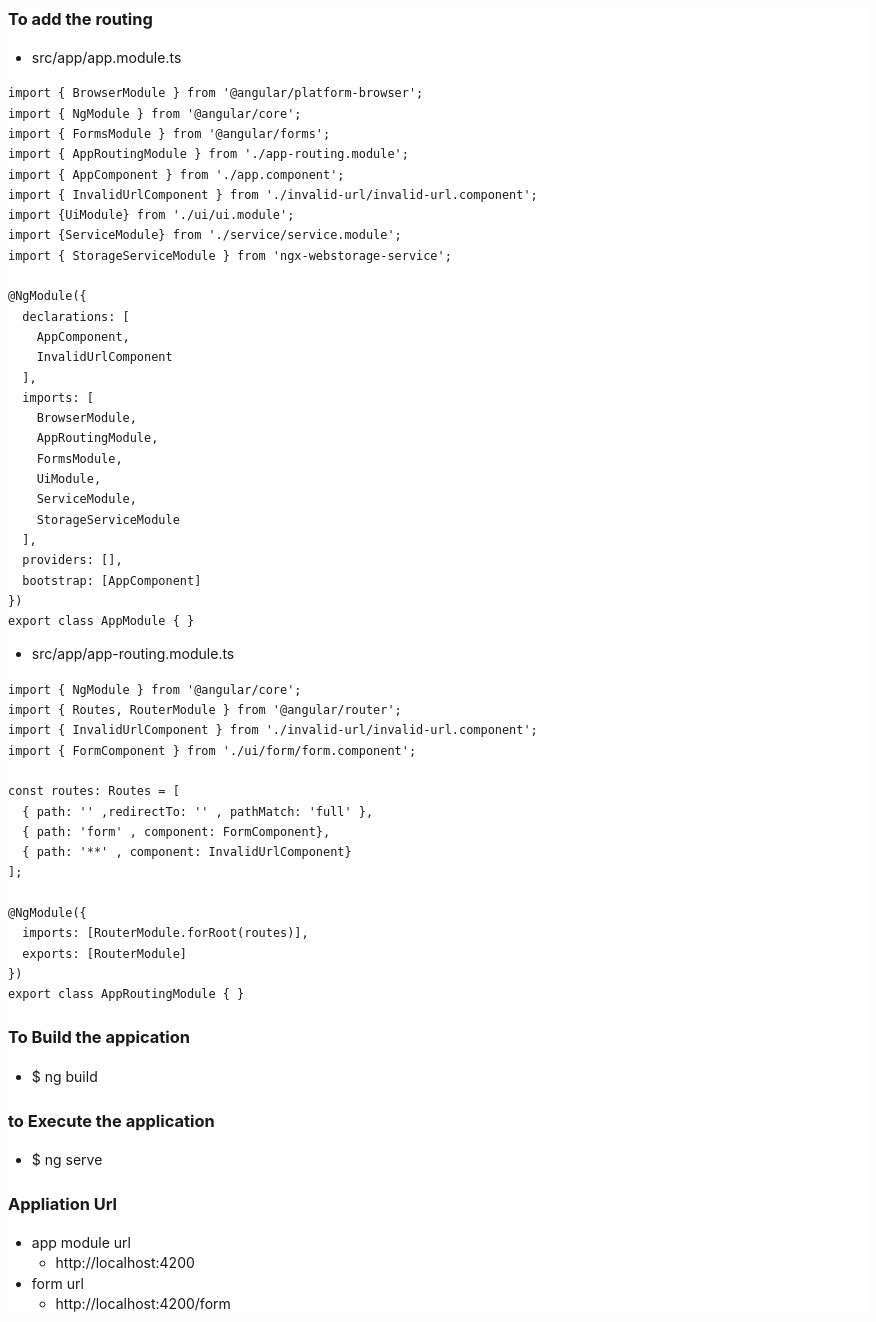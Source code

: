 ### To add the routing 
* src/app/app.module.ts
```
import { BrowserModule } from '@angular/platform-browser';
import { NgModule } from '@angular/core';
import { FormsModule } from '@angular/forms';
import { AppRoutingModule } from './app-routing.module';
import { AppComponent } from './app.component';
import { InvalidUrlComponent } from './invalid-url/invalid-url.component';
import {UiModule} from './ui/ui.module';
import {ServiceModule} from './service/service.module';
import { StorageServiceModule } from 'ngx-webstorage-service';

@NgModule({
  declarations: [
    AppComponent,
    InvalidUrlComponent
  ],
  imports: [
    BrowserModule,
    AppRoutingModule,
    FormsModule,
    UiModule,
    ServiceModule,
    StorageServiceModule
  ],
  providers: [],
  bootstrap: [AppComponent]
})
export class AppModule { }
```

* src/app/app-routing.module.ts 
```
import { NgModule } from '@angular/core';
import { Routes, RouterModule } from '@angular/router';
import { InvalidUrlComponent } from './invalid-url/invalid-url.component';
import { FormComponent } from './ui/form/form.component';

const routes: Routes = [
  { path: '' ,redirectTo: '' , pathMatch: 'full' },
  { path: 'form' , component: FormComponent},
  { path: '**' , component: InvalidUrlComponent}
];

@NgModule({
  imports: [RouterModule.forRoot(routes)],
  exports: [RouterModule]
})
export class AppRoutingModule { }
```

### To Build the appication 
* $ ng build 

### to Execute the application 
* $ ng serve 

### Appliation Url 
* app module url 
    * http://localhost:4200
* form url 
    * http://localhost:4200/form